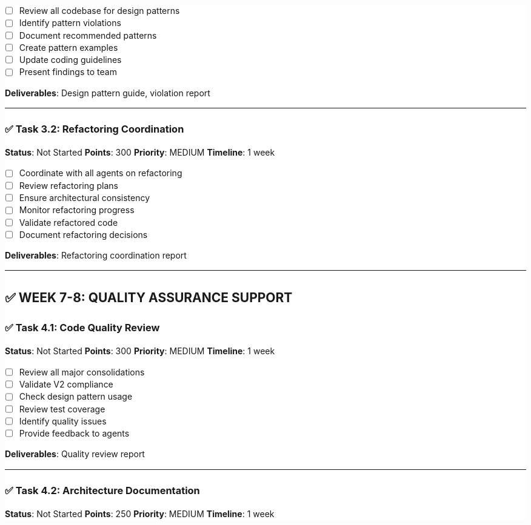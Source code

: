 - [ ] Review all codebase for design patterns
- [ ] Identify pattern violations
- [ ] Document recommended patterns
- [ ] Create pattern examples
- [ ] Update coding guidelines
- [ ] Present findings to team

**Deliverables**: Design pattern guide, violation report

---

### ✅ Task 3.2: Refactoring Coordination
**Status**: Not Started
**Points**: 300
**Priority**: MEDIUM
**Timeline**: 1 week

- [ ] Coordinate with all agents on refactoring
- [ ] Review refactoring plans
- [ ] Ensure architectural consistency
- [ ] Monitor refactoring progress
- [ ] Validate refactored code
- [ ] Document refactoring decisions

**Deliverables**: Refactoring coordination report

---

## ✅ WEEK 7-8: QUALITY ASSURANCE SUPPORT

### ✅ Task 4.1: Code Quality Review
**Status**: Not Started
**Points**: 300
**Priority**: MEDIUM
**Timeline**: 1 week

- [ ] Review all major consolidations
- [ ] Validate V2 compliance
- [ ] Check design pattern usage
- [ ] Review test coverage
- [ ] Identify quality issues
- [ ] Provide feedback to agents

**Deliverables**: Quality review report

---

### ✅ Task 4.2: Architecture Documentation
**Status**: Not Started
**Points**: 250
**Priority**: MEDIUM
**Timeline**: 1 week
